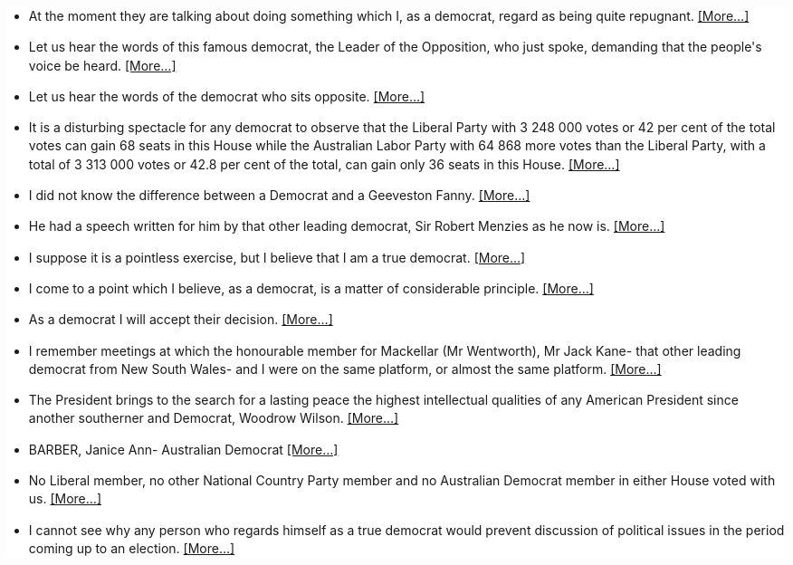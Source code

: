 * At the moment they are talking about doing something which I, as a <span class="highlight">democrat</span>, regard as being quite repugnant. [[More&hellip;]](https://historichansard.net/hofreps/1975/19751015_reps_29_hor97/#subdebate-22-0)

* Let us hear the words of this famous <span class="highlight">democrat</span>, the Leader of the Opposition, who just spoke, demanding that the people's voice be heard. [[More&hellip;]](https://historichansard.net/hofreps/1975/19751030_reps_29_hor97/#debate-51)

* Let us hear the words of the <span class="highlight">democrat</span> who sits opposite. [[More&hellip;]](https://historichansard.net/hofreps/1975/19751030_reps_29_hor97/#debate-51)

* It is a disturbing spectacle for any <span class="highlight">democrat</span> to observe that the Liberal Party with 3 248 000 votes or 42 per cent of the total votes can gain 68 seats in this House while the Australian Labor Party with 64 868 more votes than the Liberal Party, with a total of 3 313 000 votes or 42.8 per cent of the total, can gain only 36 seats in this House. [[More&hellip;]](https://historichansard.net/hofreps/1976/19760219_reps_30_hor98/#subdebate-49-0)

* I did not know the difference between a <span class="highlight">Democrat</span> and a Geeveston Fanny. [[More&hellip;]](https://historichansard.net/hofreps/1976/19760504_reps_30_hor99/#subdebate-37-0)

* He had a speech written for him by that other leading <span class="highlight">democrat</span>,  Sir Robert  Menzies as he now is. [[More&hellip;]](https://historichansard.net/hofreps/1977/19770217_reps_30_hor103/#subdebate-35-0)

* I suppose it is a pointless exercise, but I believe that I am a true <span class="highlight">democrat</span>. [[More&hellip;]](https://historichansard.net/hofreps/1977/19770224_reps_30_hor103/#subdebate-34-0)

* I come to a point which I believe, as a <span class="highlight">democrat</span>, is a matter of considerable principle. [[More&hellip;]](https://historichansard.net/hofreps/1977/19770224_reps_30_hor103/#subdebate-34-0)

* As a <span class="highlight">democrat</span> I will accept their decision. [[More&hellip;]](https://historichansard.net/hofreps/1977/19770224_reps_30_hor103/#subdebate-34-0)

* I remember meetings at which the honourable member for Mackellar  (Mr Wentworth), Mr Jack  Kane- that other leading <span class="highlight">democrat</span> from New South Wales- and I were on the same platform, or almost the same platform. [[More&hellip;]](https://historichansard.net/hofreps/1977/19770309_reps_30_hor104/#debate-28)

* The  President  brings to the search for a lasting peace the highest intellectual qualities of any American  President  since another southerner and <span class="highlight">Democrat</span>, Woodrow Wilson. [[More&hellip;]](https://historichansard.net/hofreps/1977/19770817_reps_30_hor106/#subdebate-39-0)

* BARBER, Janice Ann- Australian <span class="highlight">Democrat</span> [[More&hellip;]](https://historichansard.net/hofreps/1978/19780223_reps_31_hor108/#subdebate-38-0)

* No Liberal member, no other National Country Party member and no Australian <span class="highlight">Democrat</span> member in either House voted with us. [[More&hellip;]](https://historichansard.net/hofreps/1978/19781109_reps_31_hor112/#subdebate-37-0)

* I cannot see why any person who regards himself as a true <span class="highlight">democrat</span> would prevent discussion of political issues in the period coming up to an election. [[More&hellip;]](https://historichansard.net/hofreps/1979/19790508_reps_31_hor114/#subdebate-33-0)
